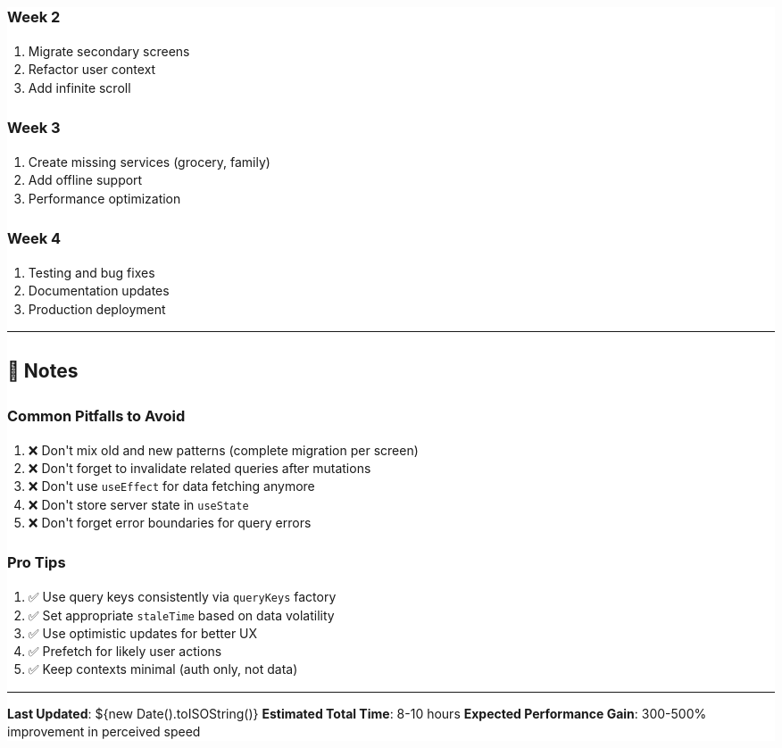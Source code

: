 ### Week 2
1. Migrate secondary screens
2. Refactor user context
3. Add infinite scroll

### Week 3
1. Create missing services (grocery, family)
2. Add offline support
3. Performance optimization

### Week 4
1. Testing and bug fixes
2. Documentation updates
3. Production deployment

---

## 📝 Notes

### Common Pitfalls to Avoid
1. ❌ Don't mix old and new patterns (complete migration per screen)
2. ❌ Don't forget to invalidate related queries after mutations
3. ❌ Don't use `useEffect` for data fetching anymore
4. ❌ Don't store server state in `useState`
5. ❌ Don't forget error boundaries for query errors

### Pro Tips
1. ✅ Use query keys consistently via `queryKeys` factory
2. ✅ Set appropriate `staleTime` based on data volatility
3. ✅ Use optimistic updates for better UX
4. ✅ Prefetch for likely user actions
5. ✅ Keep contexts minimal (auth only, not data)

---

**Last Updated**: ${new Date().toISOString()}
**Estimated Total Time**: 8-10 hours
**Expected Performance Gain**: 300-500% improvement in perceived speed
